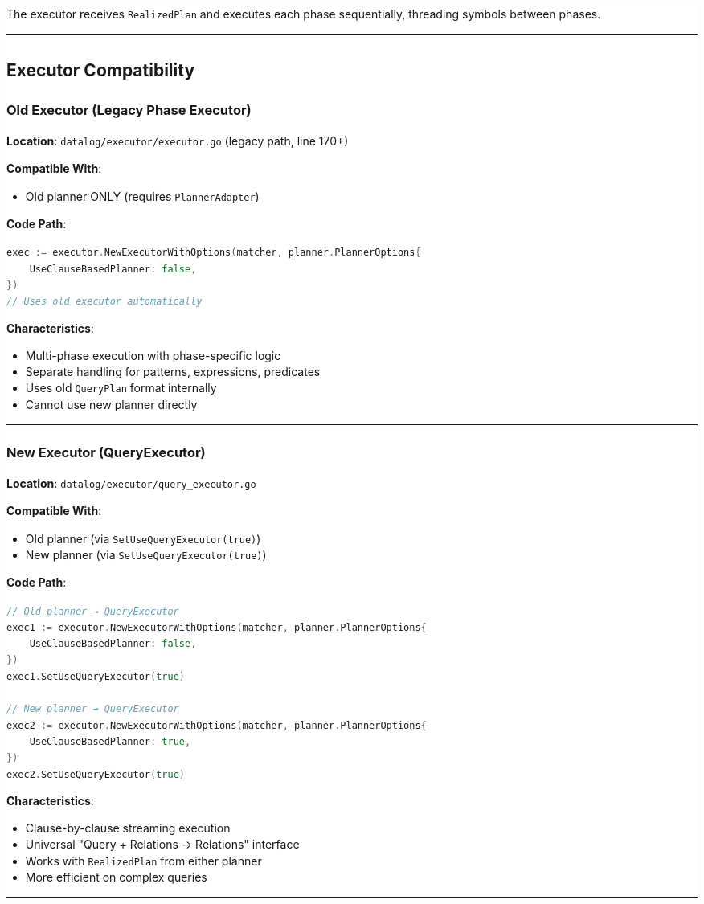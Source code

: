 The executor receives `RealizedPlan` and executes each phase sequentially, threading symbols between phases.

---

## Executor Compatibility

### Old Executor (Legacy Phase Executor)

**Location**: `datalog/executor/executor.go` (legacy path, line 170+)

**Compatible With**:
- Old planner ONLY (requires `PlannerAdapter`)

**Code Path**:
```go
exec := executor.NewExecutorWithOptions(matcher, planner.PlannerOptions{
    UseClauseBasedPlanner: false,
})
// Uses old executor automatically
```

**Characteristics**:
- Multi-phase execution with phase-specific logic
- Separate handling for patterns, expressions, predicates
- Uses old `QueryPlan` format internally
- Cannot use new planner directly

---

### New Executor (QueryExecutor)

**Location**: `datalog/executor/query_executor.go`

**Compatible With**:
- Old planner (via `SetUseQueryExecutor(true)`)
- New planner (via `SetUseQueryExecutor(true)`)

**Code Path**:
```go
// Old planner → QueryExecutor
exec1 := executor.NewExecutorWithOptions(matcher, planner.PlannerOptions{
    UseClauseBasedPlanner: false,
})
exec1.SetUseQueryExecutor(true)

// New planner → QueryExecutor
exec2 := executor.NewExecutorWithOptions(matcher, planner.PlannerOptions{
    UseClauseBasedPlanner: true,
})
exec2.SetUseQueryExecutor(true)
```

**Characteristics**:
- Clause-by-clause streaming execution
- Universal "Query + Relations → Relations" interface
- Works with `RealizedPlan` from either planner
- More efficient on complex queries

---